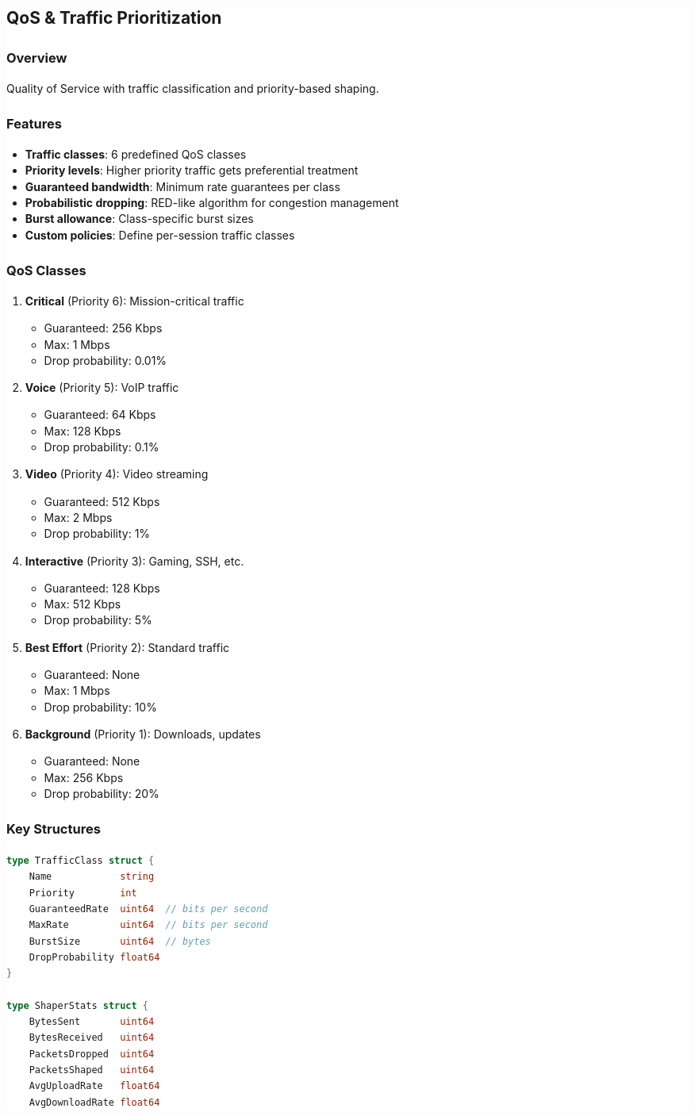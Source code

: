 ## QoS & Traffic Prioritization

### Overview

Quality of Service with traffic classification and priority-based shaping.

### Features

- **Traffic classes**: 6 predefined QoS classes
- **Priority levels**: Higher priority traffic gets preferential treatment
- **Guaranteed bandwidth**: Minimum rate guarantees per class
- **Probabilistic dropping**: RED-like algorithm for congestion management
- **Burst allowance**: Class-specific burst sizes
- **Custom policies**: Define per-session traffic classes

### QoS Classes

1. **Critical** (Priority 6): Mission-critical traffic
   - Guaranteed: 256 Kbps
   - Max: 1 Mbps
   - Drop probability: 0.01%

2. **Voice** (Priority 5): VoIP traffic
   - Guaranteed: 64 Kbps
   - Max: 128 Kbps
   - Drop probability: 0.1%

3. **Video** (Priority 4): Video streaming
   - Guaranteed: 512 Kbps
   - Max: 2 Mbps
   - Drop probability: 1%

4. **Interactive** (Priority 3): Gaming, SSH, etc.
   - Guaranteed: 128 Kbps
   - Max: 512 Kbps
   - Drop probability: 5%

5. **Best Effort** (Priority 2): Standard traffic
   - Guaranteed: None
   - Max: 1 Mbps
   - Drop probability: 10%

6. **Background** (Priority 1): Downloads, updates
   - Guaranteed: None
   - Max: 256 Kbps
   - Drop probability: 20%

### Key Structures

```go
type TrafficClass struct {
    Name            string
    Priority        int
    GuaranteedRate  uint64  // bits per second
    MaxRate         uint64  // bits per second
    BurstSize       uint64  // bytes
    DropProbability float64
}

type ShaperStats struct {
    BytesSent       uint64
    BytesReceived   uint64
    PacketsDropped  uint64
    PacketsShaped   uint64
    AvgUploadRate   float64
    AvgDownloadRate float64
```